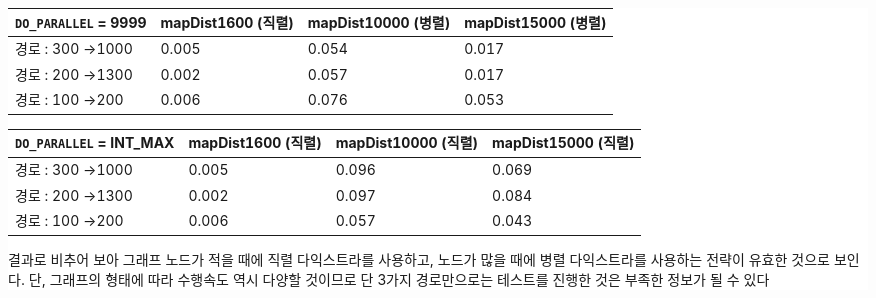 | `DO_PARALLEL` = 9999 | mapDist1600 (직렬) | mapDist10000 (병렬) | mapDist15000 (병렬) |
| -------------------- | ------------------ | ------------------- | ------------------- |
| 경로 : 300 →1000            | 0.005              | 0.054               | 0.017               |
| 경로 : 200 →1300            | 0.002              | 0.057               | 0.017               |
| 경로 : 100 →200             | 0.006              | 0.076               | 0.053               |

| `DO_PARALLEL` = INT_MAX | mapDist1600 (직렬) | mapDist10000 (직렬) | mapDist15000 (직렬) |
| ----------------------- | ------------------ | ------------------- | ------------------- |
| 경로 : 300 →1000               | 0.005              | 0.096               | 0.069               |
| 경로 : 200 →1300               | 0.002              | 0.097               | 0.084               |
| 경로 : 100 →200                | 0.006              | 0.057               | 0.043               |

결과로 비추어 보아 그래프 노드가 적을 때에 직렬 다익스트라를 사용하고, 노드가 많을 때에 병렬 다익스트라를 사용하는 전략이 유효한 것으로 보인다. 단, 그래프의 형태에 따라 수행속도 역시 다양할 것이므로 단 3가지 경로만으로는 테스트를 진행한 것은 부족한 정보가 될 수 있다

